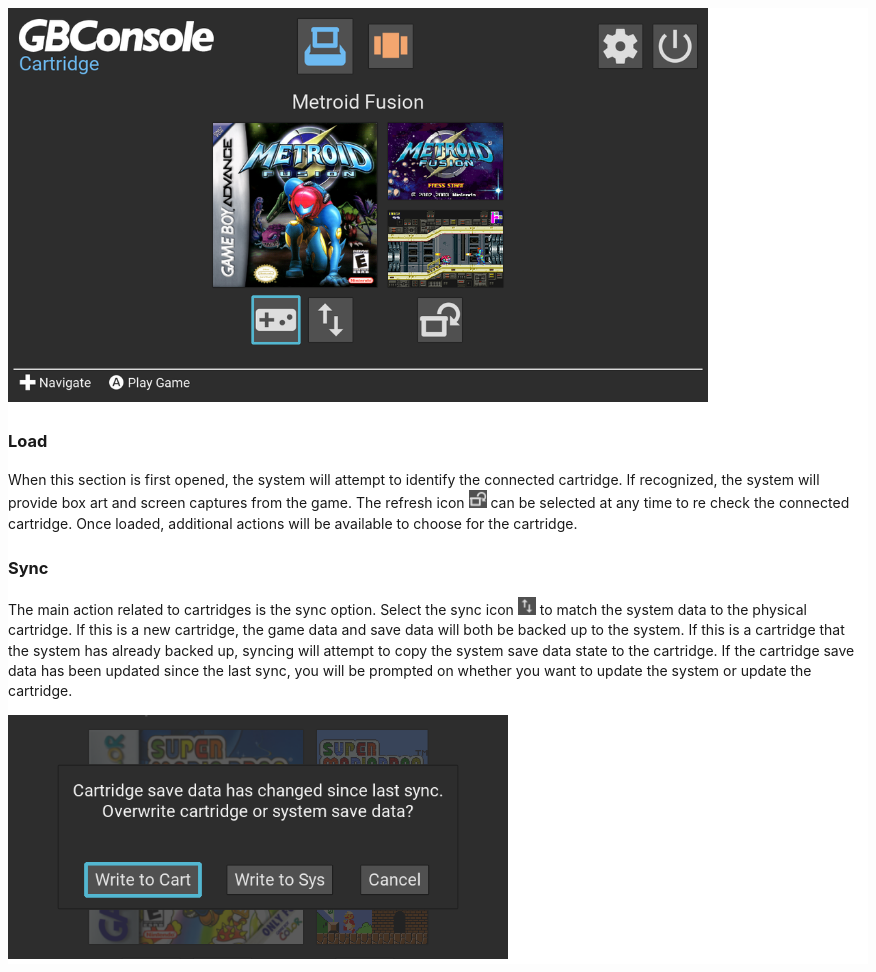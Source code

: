 <img alt="Cartridge Screen" src="img/screen_cartridge.png" width="700"/>

### Load <a name="Cartridge_Load"></a>
When this section is first opened, the system will attempt to identify the connected cartridge. If recognized, the system will provide box art and screen captures from the game. The refresh icon <img src="img/icon_refresh.png" width="18"/> can be selected at any time to re check the connected cartridge. Once loaded, additional actions will be available to choose for the cartridge.

### Sync <a name="Cartridge_Sync"></a>
The main action related to cartridges is the sync option. Select the sync icon <img src="img/icon_sync.png" width="18"/> to match the system data to the physical cartridge. If this is a new cartridge, the game data and save data will both be backed up to the system. If this is a cartridge that the system has already backed up, syncing will attempt to copy the system save data state to the cartridge. If the cartridge save data has been updated since the last sync, you will be prompted on whether you want to update the system or update the cartridge.

<img alt="Sync Dialog" src="img/dialog_sync.png" width="500"/>
